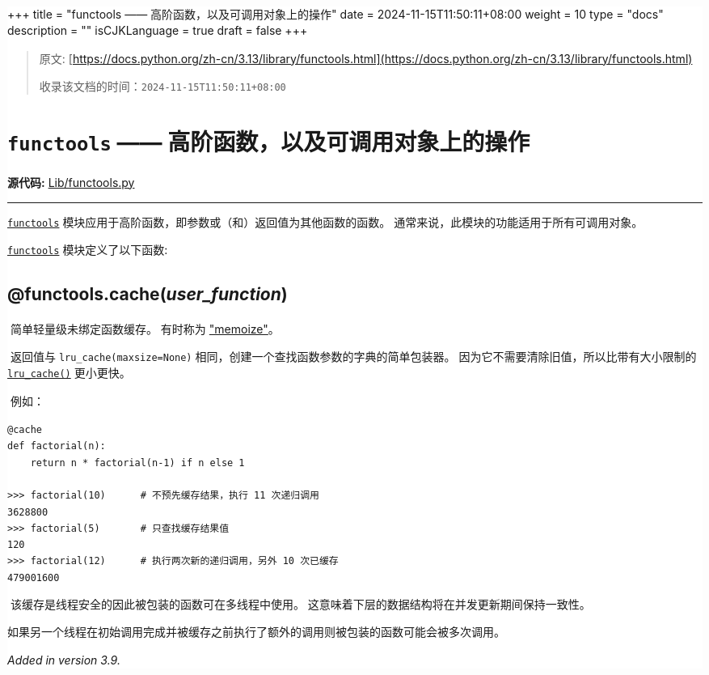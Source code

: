 +++
title = "functools —— 高阶函数，以及可调用对象上的操作"
date = 2024-11-15T11:50:11+08:00
weight = 10
type = "docs"
description = ""
isCJKLanguage = true
draft = false
+++

> 原文: [https://docs.python.org/zh-cn/3.13/library/functools.html](https://docs.python.org/zh-cn/3.13/library/functools.html)
>
> 收录该文档的时间：`2024-11-15T11:50:11+08:00`

# `functools` —— 高阶函数，以及可调用对象上的操作

**源代码:** [Lib/functools.py](https://github.com/python/cpython/tree/3.13/Lib/functools.py)

------

[`functools`](https://docs.python.org/zh-cn/3.13/library/functools.html#module-functools) 模块应用于高阶函数，即参数或（和）返回值为其他函数的函数。 通常来说，此模块的功能适用于所有可调用对象。

[`functools`](https://docs.python.org/zh-cn/3.13/library/functools.html#module-functools) 模块定义了以下函数:

## @functools.**cache**(*user_function*)

​	简单轻量级未绑定函数缓存。 有时称为 ["memoize"](https://en.wikipedia.org/wiki/Memoization)。

​	返回值与 `lru_cache(maxsize=None)` 相同，创建一个查找函数参数的字典的简单包装器。 因为它不需要清除旧值，所以比带有大小限制的 [`lru_cache()`](https://docs.python.org/zh-cn/3.13/library/functools.html#functools.lru_cache) 更小更快。

​	例如：

```
@cache
def factorial(n):
    return n * factorial(n-1) if n else 1

>>> factorial(10)      # 不预先缓存结果，执行 11 次递归调用
3628800
>>> factorial(5)       # 只查找缓存结果值
120
>>> factorial(12)      # 执行两次新的递归调用，另外 10 次已缓存
479001600
```

​	该缓存是线程安全的因此被包装的函数可在多线程中使用。 这意味着下层的数据结构将在并发更新期间保持一致性。

​	如果另一个线程在初始调用完成并被缓存之前执行了额外的调用则被包装的函数可能会被多次调用。

*Added in version 3.9.*
